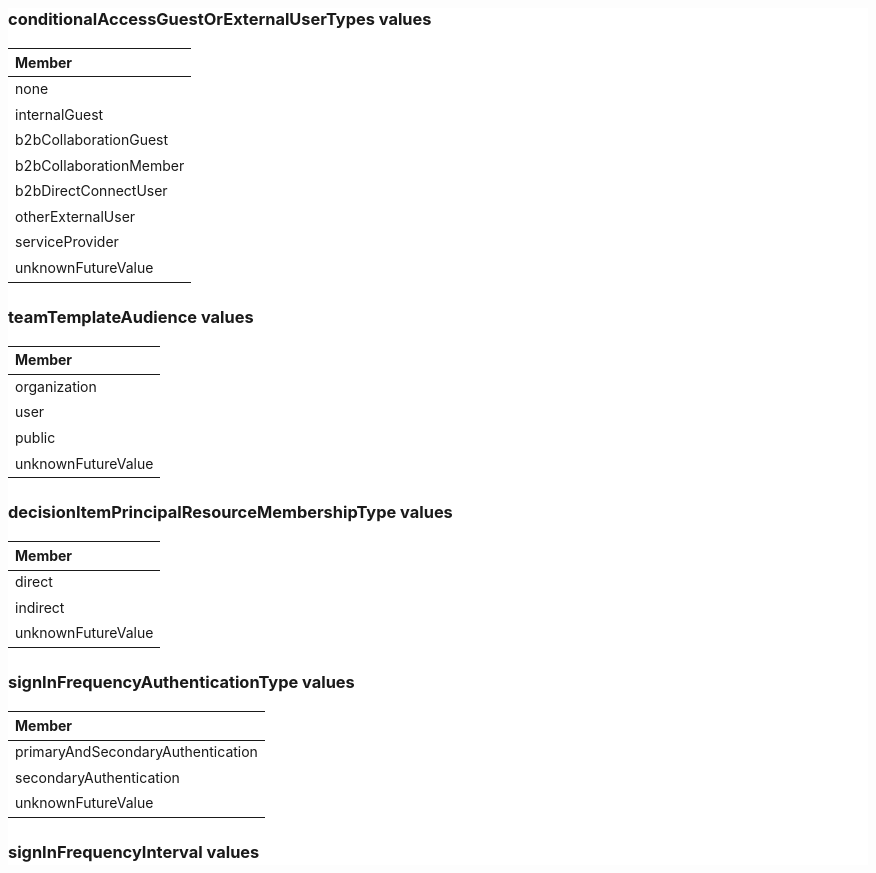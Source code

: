 ### conditionalAccessGuestOrExternalUserTypes values

| Member                 |
| :--------------------- |
| none                   |
| internalGuest          |
| b2bCollaborationGuest  |
| b2bCollaborationMember |
| b2bDirectConnectUser   |
| otherExternalUser      |
| serviceProvider        |
| unknownFutureValue     |

### teamTemplateAudience values

| Member             |
| :----------------- |
| organization       |
| user               |
| public             |
| unknownFutureValue |

### decisionItemPrincipalResourceMembershipType values

| Member             |
| :----------------- |
| direct             |
| indirect           |
| unknownFutureValue |

### signInFrequencyAuthenticationType values

| Member                            |
| :-------------------------------- |
| primaryAndSecondaryAuthentication |
| secondaryAuthentication           |
| unknownFutureValue                |

### signInFrequencyInterval values
